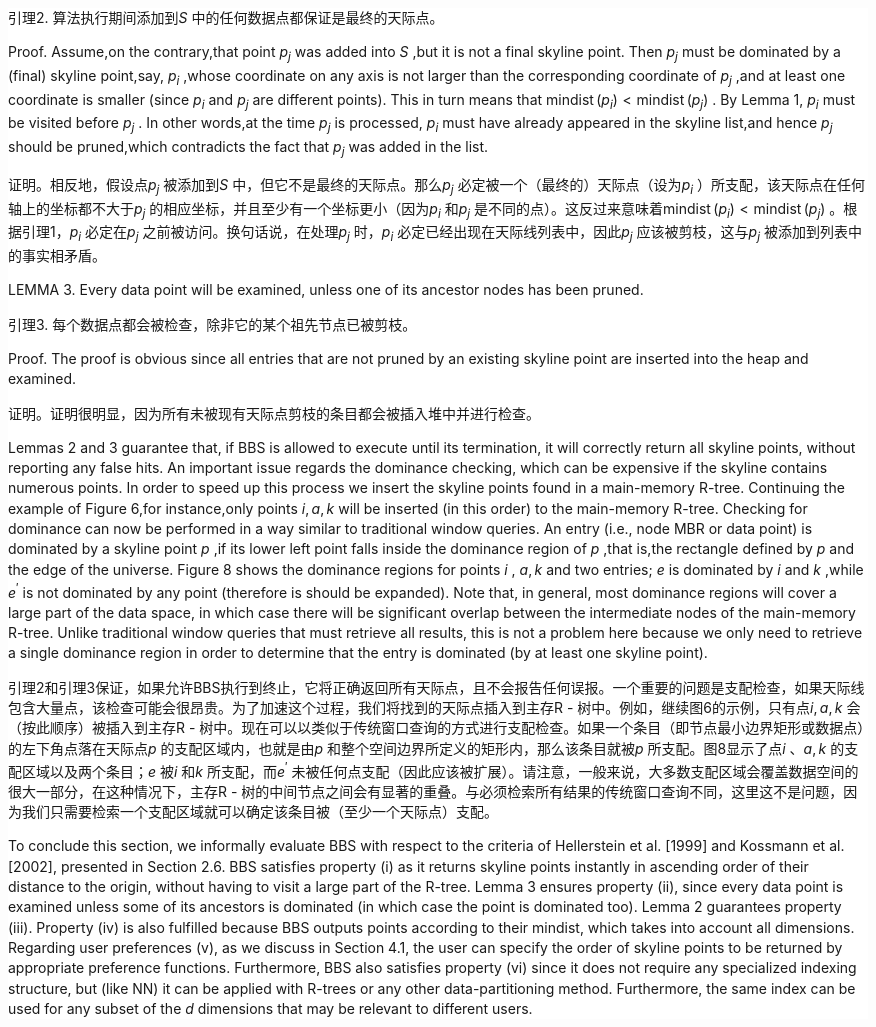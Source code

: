 引理2. 算法执行期间添加到$S$ 中的任何数据点都保证是最终的天际点。

Proof. Assume,on the contrary,that point ${p}_{j}$ was added into $S$ ,but it is not a final skyline point. Then ${p}_{j}$ must be dominated by a (final) skyline point,say, ${p}_{i}$ ,whose coordinate on any axis is not larger than the corresponding coordinate of ${p}_{j}$ ,and at least one coordinate is smaller (since ${p}_{i}$ and ${p}_{j}$ are different points). This in turn means that $\operatorname{mindist}\left( {p}_{i}\right)  < \operatorname{mindist}\left( {p}_{j}\right)$ . By Lemma 1, ${p}_{i}$ must be visited before ${p}_{j}$ . In other words,at the time ${p}_{j}$ is processed, ${p}_{i}$ must have already appeared in the skyline list,and hence ${p}_{j}$ should be pruned,which contradicts the fact that ${p}_{j}$ was added in the list.

证明。相反地，假设点${p}_{j}$ 被添加到$S$ 中，但它不是最终的天际点。那么${p}_{j}$ 必定被一个（最终的）天际点（设为${p}_{i}$ ）所支配，该天际点在任何轴上的坐标都不大于${p}_{j}$ 的相应坐标，并且至少有一个坐标更小（因为${p}_{i}$ 和${p}_{j}$ 是不同的点）。这反过来意味着$\operatorname{mindist}\left( {p}_{i}\right)  < \operatorname{mindist}\left( {p}_{j}\right)$ 。根据引理1，${p}_{i}$ 必定在${p}_{j}$ 之前被访问。换句话说，在处理${p}_{j}$ 时，${p}_{i}$ 必定已经出现在天际线列表中，因此${p}_{j}$ 应该被剪枝，这与${p}_{j}$ 被添加到列表中的事实相矛盾。

LEMMA 3. Every data point will be examined, unless one of its ancestor nodes has been pruned.

引理3. 每个数据点都会被检查，除非它的某个祖先节点已被剪枝。

Proof. The proof is obvious since all entries that are not pruned by an existing skyline point are inserted into the heap and examined.

证明。证明很明显，因为所有未被现有天际点剪枝的条目都会被插入堆中并进行检查。

Lemmas 2 and 3 guarantee that, if BBS is allowed to execute until its termination, it will correctly return all skyline points, without reporting any false hits. An important issue regards the dominance checking, which can be expensive if the skyline contains numerous points. In order to speed up this process we insert the skyline points found in a main-memory R-tree. Continuing the example of Figure 6,for instance,only points $i,a,k$ will be inserted (in this order) to the main-memory R-tree. Checking for dominance can now be performed in a way similar to traditional window queries. An entry (i.e., node MBR or data point) is dominated by a skyline point $p$ ,if its lower left point falls inside the dominance region of $p$ ,that is,the rectangle defined by $p$ and the edge of the universe. Figure 8 shows the dominance regions for points $i$ , $a,k$ and two entries; $e$ is dominated by $i$ and $k$ ,while ${e}^{\prime }$ is not dominated by any point (therefore is should be expanded). Note that, in general, most dominance regions will cover a large part of the data space, in which case there will be significant overlap between the intermediate nodes of the main-memory R-tree. Unlike traditional window queries that must retrieve all results, this is not a problem here because we only need to retrieve a single dominance region in order to determine that the entry is dominated (by at least one skyline point).

引理2和引理3保证，如果允许BBS执行到终止，它将正确返回所有天际点，且不会报告任何误报。一个重要的问题是支配检查，如果天际线包含大量点，该检查可能会很昂贵。为了加速这个过程，我们将找到的天际点插入到主存R - 树中。例如，继续图6的示例，只有点$i,a,k$ 会（按此顺序）被插入到主存R - 树中。现在可以以类似于传统窗口查询的方式进行支配检查。如果一个条目（即节点最小边界矩形或数据点）的左下角点落在天际点$p$ 的支配区域内，也就是由$p$ 和整个空间边界所定义的矩形内，那么该条目就被$p$ 所支配。图8显示了点$i$ 、$a,k$ 的支配区域以及两个条目；$e$ 被$i$ 和$k$ 所支配，而${e}^{\prime }$ 未被任何点支配（因此应该被扩展）。请注意，一般来说，大多数支配区域会覆盖数据空间的很大一部分，在这种情况下，主存R - 树的中间节点之间会有显著的重叠。与必须检索所有结果的传统窗口查询不同，这里这不是问题，因为我们只需要检索一个支配区域就可以确定该条目被（至少一个天际点）支配。

To conclude this section, we informally evaluate BBS with respect to the criteria of Hellerstein et al. [1999] and Kossmann et al. [2002], presented in Section 2.6. BBS satisfies property (i) as it returns skyline points instantly in ascending order of their distance to the origin, without having to visit a large part of the R-tree. Lemma 3 ensures property (ii), since every data point is examined unless some of its ancestors is dominated (in which case the point is dominated too). Lemma 2 guarantees property (iii). Property (iv) is also fulfilled because BBS outputs points according to their mindist, which takes into account all dimensions. Regarding user preferences (v), as we discuss in Section 4.1, the user can specify the order of skyline points to be returned by appropriate preference functions. Furthermore, BBS also satisfies property (vi) since it does not require any specialized indexing structure, but (like NN) it can be applied with R-trees or any other data-partitioning method. Furthermore, the same index can be used for any subset of the $d$ dimensions that may be relevant to different users.
